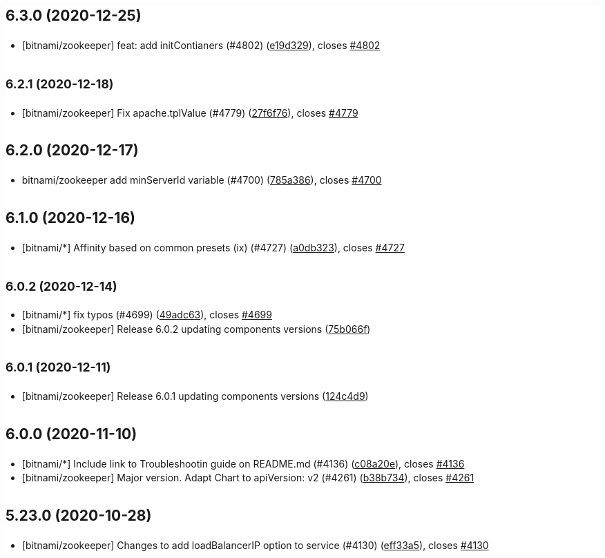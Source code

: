 ## 6.3.0 (2020-12-25)

* [bitnami/zookeeper] feat: add initContianers (#4802) ([e19d329](https://github.com/bitnami/charts/commit/e19d3293387eebe226c0d0d39f2c330f6dcdd370)), closes [#4802](https://github.com/bitnami/charts/issues/4802)

## <small>6.2.1 (2020-12-18)</small>

* [bitnami/zookeeper] Fix apache.tplValue (#4779) ([27f6f76](https://github.com/bitnami/charts/commit/27f6f76364bfb3a7a3ff3cf3b9e9c6c6e9d6a172)), closes [#4779](https://github.com/bitnami/charts/issues/4779)

## 6.2.0 (2020-12-17)

* bitnami/zookeeper add minServerId variable (#4700) ([785a386](https://github.com/bitnami/charts/commit/785a386678793aad1de50b4ab9e0b8b8d1b066fc)), closes [#4700](https://github.com/bitnami/charts/issues/4700)

## 6.1.0 (2020-12-16)

* [bitnami/*] Affinity based on common presets (ix) (#4727) ([a0db323](https://github.com/bitnami/charts/commit/a0db323c35ca89352a6f5d789273d0a0a2fc1196)), closes [#4727](https://github.com/bitnami/charts/issues/4727)

## <small>6.0.2 (2020-12-14)</small>

* [bitnami/*] fix typos (#4699) ([49adc63](https://github.com/bitnami/charts/commit/49adc63b672da976c55af2e077aa5648a357b77f)), closes [#4699](https://github.com/bitnami/charts/issues/4699)
* [bitnami/zookeeper] Release 6.0.2 updating components versions ([75b066f](https://github.com/bitnami/charts/commit/75b066f8a49e79c9bc98099858d4707a9907fba8))

## <small>6.0.1 (2020-12-11)</small>

* [bitnami/zookeeper] Release 6.0.1 updating components versions ([124c4d9](https://github.com/bitnami/charts/commit/124c4d9db7102f639a5c89418380ea9da424b12b))

## 6.0.0 (2020-11-10)

* [bitnami/*] Include link to Troubleshootin guide on README.md (#4136) ([c08a20e](https://github.com/bitnami/charts/commit/c08a20e3db004215383004ff023a73fcc2522e72)), closes [#4136](https://github.com/bitnami/charts/issues/4136)
* [bitnami/zookeeper] Major version. Adapt Chart to apiVersion: v2 (#4261) ([b38b734](https://github.com/bitnami/charts/commit/b38b734011be5fc6c4a86f34782cf37588a6c010)), closes [#4261](https://github.com/bitnami/charts/issues/4261)

## 5.23.0 (2020-10-28)

* [bitnami/zookeeper] Changes to add loadBalancerIP option to service (#4130) ([eff33a5](https://github.com/bitnami/charts/commit/eff33a50eaa69e2ca8414c17b3e57fa4fdb81ccb)), closes [#4130](https://github.com/bitnami/charts/issues/4130)
